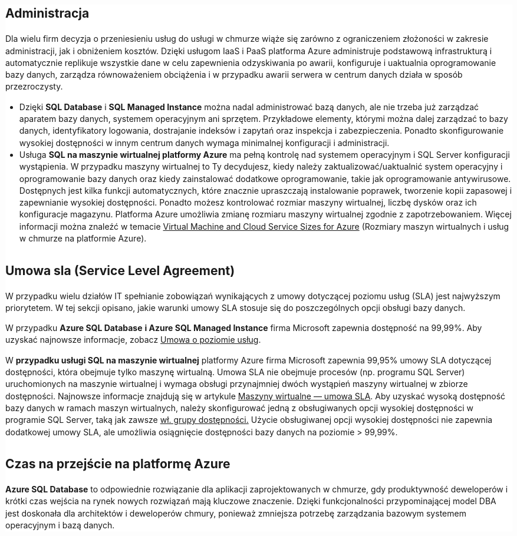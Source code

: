 ## <a name="administration"></a>Administracja

Dla wielu firm decyzja o przeniesieniu usług do usługi w chmurze wiąże się zarówno z ograniczeniem złożoności w zakresie administracji, jak i obniżeniem kosztów. Dzięki usługom IaaS i PaaS platforma Azure administruje podstawową infrastrukturą i automatycznie replikuje wszystkie dane w celu zapewnienia odzyskiwania po awarii, konfiguruje i uaktualnia oprogramowanie bazy danych, zarządza równoważeniem obciążenia i w przypadku awarii serwera w centrum danych działa w sposób przezroczysty.

- Dzięki **SQL Database** i **SQL Managed Instance** można nadal administrować bazą danych, ale nie trzeba już zarządzać aparatem bazy danych, systemem operacyjnym ani sprzętem. Przykładowe elementy, którymi można dalej zarządzać to bazy danych, identyfikatory logowania, dostrajanie indeksów i zapytań oraz inspekcja i zabezpieczenia. Ponadto skonfigurowanie wysokiej dostępności w innym centrum danych wymaga minimalnej konfiguracji i administracji.
- Usługa **SQL na maszynie wirtualnej platformy Azure** ma pełną kontrolę nad systemem operacyjnym i SQL Server konfiguracji wystąpienia. W przypadku maszyny wirtualnej to Ty decydujesz, kiedy należy zaktualizować/uaktualnić system operacyjny i oprogramowanie bazy danych oraz kiedy zainstalować dodatkowe oprogramowanie, takie jak oprogramowanie antywirusowe. Dostępnych jest kilka funkcji automatycznych, które znacznie upraszczają instalowanie poprawek, tworzenie kopii zapasowej i zapewnianie wysokiej dostępności. Ponadto możesz kontrolować rozmiar maszyny wirtualnej, liczbę dysków oraz ich konfiguracje magazynu. Platforma Azure umożliwia zmianę rozmiaru maszyny wirtualnej zgodnie z zapotrzebowaniem. Więcej informacji można znaleźć w temacie [Virtual Machine and Cloud Service Sizes for Azure](../virtual-machines/sizes.md) (Rozmiary maszyn wirtualnych i usług w chmurze na platformie Azure).

## <a name="service-level-agreement-sla"></a>Umowa sla (Service Level Agreement)

W przypadku wielu działów IT spełnianie zobowiązań wynikających z umowy dotyczącej poziomu usług (SLA) jest najwyższym priorytetem. W tej sekcji opisano, jakie warunki umowy SLA stosuje się do poszczególnych opcji obsługi bazy danych.

W przypadku **Azure SQL Database** **i Azure SQL Managed Instance** firma Microsoft zapewnia dostępność na 99,99%. Aby uzyskać najnowsze informacje, zobacz [Umowa o poziomie usług](https://azure.microsoft.com/support/legal/sla/sql-database/).

W **przypadku usługi SQL na maszynie wirtualnej** platformy Azure firma Microsoft zapewnia 99,95% umowy SLA dotyczącej dostępności, która obejmuje tylko maszynę wirtualną. Umowa SLA nie obejmuje procesów (np. programu SQL Server) uruchomionych na maszynie wirtualnej i wymaga obsługi przynajmniej dwóch wystąpień maszyny wirtualnej w zbiorze dostępności. Najnowsze informacje znajdują się w artykule [Maszyny wirtualne — umowa SLA](https://azure.microsoft.com/support/legal/sla/virtual-machines/). Aby uzyskać wysoką dostępność bazy danych w ramach maszyn wirtualnych, należy skonfigurować jedną z obsługiwanych opcji wysokiej dostępności w programie SQL Server, taką jak zawsze [wł. grupy dostępności.](/sql/database-engine/availability-groups/windows/always-on-availability-groups-sql-server) Użycie obsługiwanej opcji wysokiej dostępności nie zapewnia dodatkowej umowy SLA, ale umożliwia osiągnięcie dostępności bazy danych na poziomie > 99,99%.

## <a name="time-to-move-to-azure"></a><a name="market"></a>Czas na przejście na platformę Azure

**Azure SQL Database** to odpowiednie rozwiązanie dla aplikacji zaprojektowanych w chmurze, gdy produktywność deweloperów i krótki czas wejścia na rynek nowych rozwiązań mają kluczowe znaczenie. Dzięki funkcjonalności przypominającej model DBA jest doskonała dla architektów i deweloperów chmury, ponieważ zmniejsza potrzebę zarządzania bazowym systemem operacyjnym i bazą danych.

